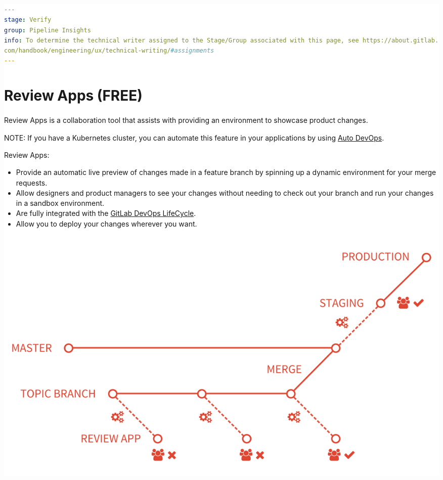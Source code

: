 ```yaml
---
stage: Verify
group: Pipeline Insights
info: To determine the technical writer assigned to the Stage/Group associated with this page, see https://about.gitlab.com/handbook/engineering/ux/technical-writing/#assignments
---
```


# Review Apps **(FREE)**

Review Apps is a collaboration tool that assists with providing an environment to showcase product changes.

NOTE:
If you have a Kubernetes cluster, you can automate this feature in your applications
by using [Auto DevOps](../../topics/autodevops/index.md).

Review Apps:

- Provide an automatic live preview of changes made in a feature branch by spinning up a dynamic environment for your merge requests.
- Allow designers and product managers to see your changes without needing to check out your branch and run your changes in a sandbox environment.
- Are fully integrated with the [GitLab DevOps LifeCycle](../../index.md#the-entire-devops-lifecycle).
- Allow you to deploy your changes wherever you want.

![Review Apps Workflow](img/continuous-delivery-review-apps.svg)
